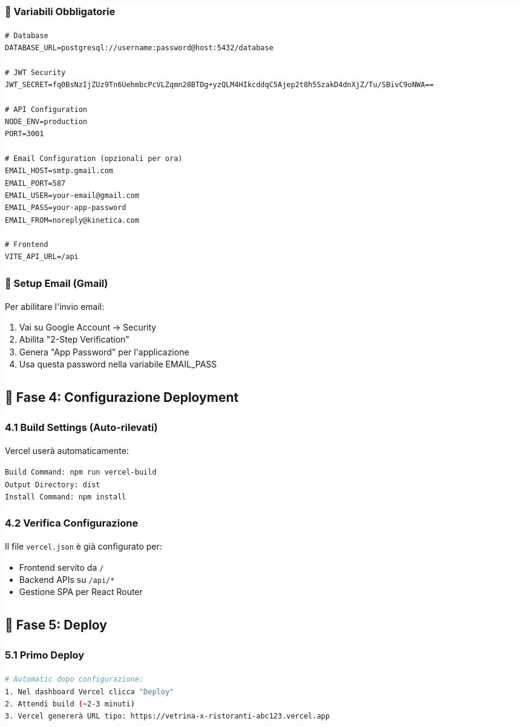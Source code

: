 ### 🔐 Variabili Obbligatorie
```env
# Database
DATABASE_URL=postgresql://username:password@host:5432/database

# JWT Security
JWT_SECRET=fq0BsNzIjZUz9Tn6UehmbcPcVLZqmn28BTDg+yzQLM4HIkcddqC5Ajep2t8h5SzakD4dnXjZ/Tu/SBivC9oNWA==

# API Configuration
NODE_ENV=production
PORT=3001

# Email Configuration (opzionali per ora)
EMAIL_HOST=smtp.gmail.com
EMAIL_PORT=587
EMAIL_USER=your-email@gmail.com
EMAIL_PASS=your-app-password
EMAIL_FROM=noreply@kinetica.com

# Frontend
VITE_API_URL=/api
```

### 📧 Setup Email (Gmail)
Per abilitare l'invio email:
1. Vai su Google Account → Security
2. Abilita "2-Step Verification"
3. Genera "App Password" per l'applicazione
4. Usa questa password nella variabile EMAIL_PASS

## 🔧 Fase 4: Configurazione Deployment

### 4.1 Build Settings (Auto-rilevati)
Vercel userà automaticamente:
```bash
Build Command: npm run vercel-build
Output Directory: dist
Install Command: npm install
```

### 4.2 Verifica Configurazione
Il file `vercel.json` è già configurato per:
- Frontend servito da `/`
- Backend APIs su `/api/*`
- Gestione SPA per React Router

## 🚀 Fase 5: Deploy

### 5.1 Primo Deploy
```bash
# Automatic dopo configurazione:
1. Nel dashboard Vercel clicca "Deploy"
2. Attendi build (~2-3 minuti)
3. Vercel genererà URL tipo: https://vetrina-x-ristoranti-abc123.vercel.app
```
